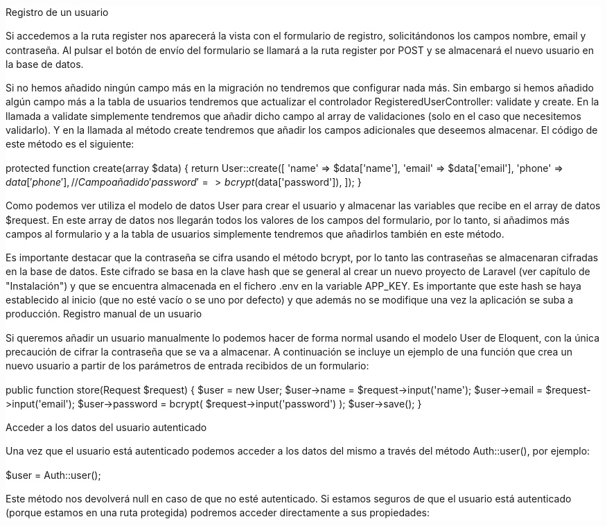 Registro de un usuario

Si accedemos a la ruta register nos aparecerá la vista con el formulario de registro, solicitándonos los campos nombre, email y contraseña. Al pulsar el botón de envío del formulario se llamará a la ruta register por POST y se almacenará el nuevo usuario en la base de datos.

Si no hemos añadido ningún campo más en la migración no tendremos que configurar nada más. Sin embargo si hemos añadido algún campo más a la tabla de usuarios tendremos que actualizar el controlador RegisteredUserController: validate y create. En la llamada a validate simplemente tendremos que añadir dicho campo al array de validaciones (solo en el caso que necesitemos validarlo). Y en la llamada al método create tendremos que añadir los campos adicionales que deseemos almacenar. El código de este método es el siguiente:

protected function create(array $data) {
    return User::create([
        'name' => $data['name'],
        'email' => $data['email'],
        'phone' => $data['phone'],     // Campo añadido
        'password' => bcrypt($data['password']),
    ]);
}

Como podemos ver utiliza el modelo de datos User para crear el usuario y almacenar las variables que recibe en el array de datos $request. En este array de datos nos llegarán todos los valores de los campos del formulario, por lo tanto, si añadimos más campos al formulario y a la tabla de usuarios simplemente tendremos que añadirlos también en este método.

Es importante destacar que la contraseña se cifra usando el método bcrypt, por lo tanto las contraseñas se almacenaran cifradas en la base de datos. Este cifrado se basa en la clave hash que se general al crear un nuevo proyecto de Laravel (ver capítulo de "Instalación") y que se encuentra almacenada en el fichero .env en la variable APP_KEY. Es importante que este hash se haya establecido al inicio (que no esté vacío o se uno por defecto) y que además no se modifique una vez la aplicación se suba a producción.
Registro manual de un usuario

Si queremos añadir un usuario manualmente lo podemos hacer de forma normal usando el modelo User de Eloquent, con la única precaución de cifrar la contraseña que se va a almacenar. A continuación se incluye un ejemplo de una función que crea un nuevo usuario a partir de los parámetros de entrada recibidos de un formulario:

public function store(Request $request) {
    $user = new User;
    $user->name = $request->input('name');
    $user->email = $request->input('email');
    $user->password = bcrypt( $request->input('password') );
    $user->save();
}

Acceder a los datos del usuario autenticado

Una vez que el usuario está autenticado podemos acceder a los datos del mismo a través del método Auth::user(), por ejemplo:

$user = Auth::user();

Este método nos devolverá null en caso de que no esté autenticado. Si estamos seguros de que el usuario está autenticado (porque estamos en una ruta protegida) podremos acceder directamente a sus propiedades:
